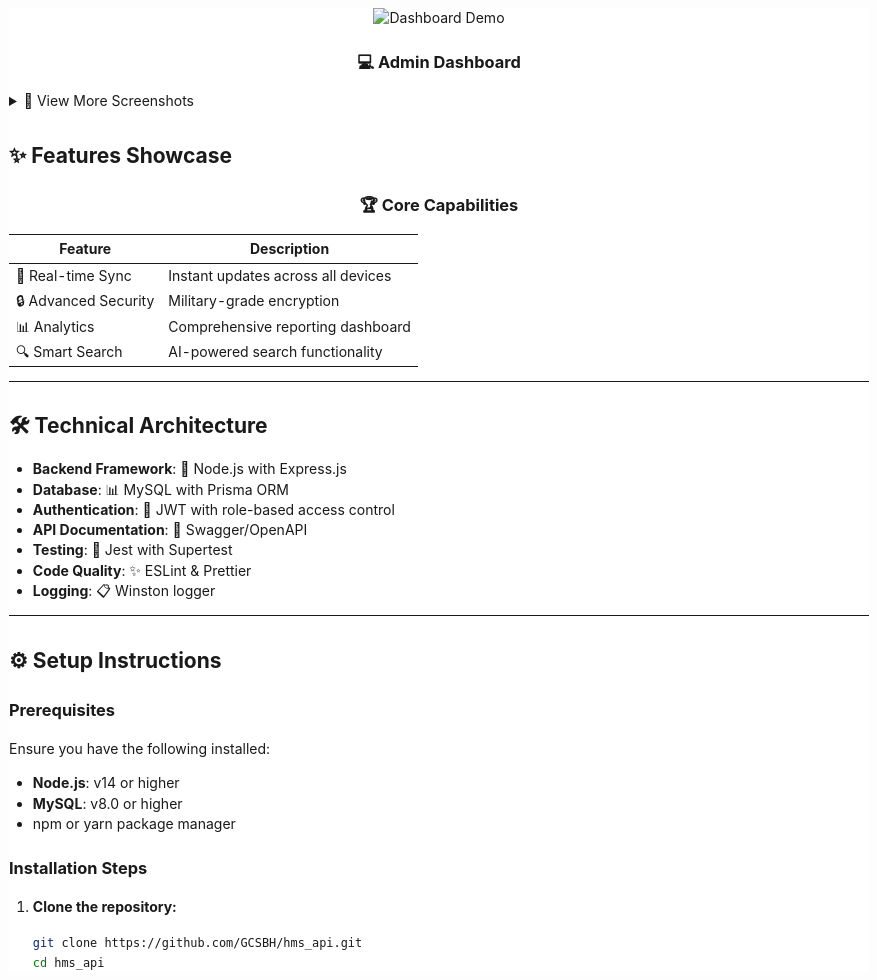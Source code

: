 <div align="center">
  <img src="assets/screenshots/dashboard-demo.gif" alt="Dashboard Demo" width="600px">
  
  ### 💻 Admin Dashboard
</div>

<details><summary>📸 View More Screenshots</summary></details>

## ✨ Features Showcase

<div align="center">

### 🏆 Core Capabilities

| Feature | Description |
|---------|-------------|
| 🔄 Real-time Sync | Instant updates across all devices |
| 🔒 Advanced Security | Military-grade encryption |
| 📊 Analytics | Comprehensive reporting dashboard |
| 🔍 Smart Search | AI-powered search functionality |

</div>

---

## 🛠 **Technical Architecture**

- **Backend Framework**: 🚀 Node.js with Express.js  
- **Database**: 📊 MySQL with Prisma ORM  
- **Authentication**: 🔑 JWT with role-based access control  
- **API Documentation**: 📜 Swagger/OpenAPI  
- **Testing**: 🧪 Jest with Supertest  
- **Code Quality**: ✨ ESLint & Prettier  
- **Logging**: 📋 Winston logger  

---

## ⚙️ **Setup Instructions**

### **Prerequisites**  
Ensure you have the following installed:  
- **Node.js**: v14 or higher  
- **MySQL**: v8.0 or higher  
- npm or yarn package manager  

### **Installation Steps**  

1. **Clone the repository:**  
   ```bash
   git clone https://github.com/GCSBH/hms_api.git
   cd hms_api
   ```
